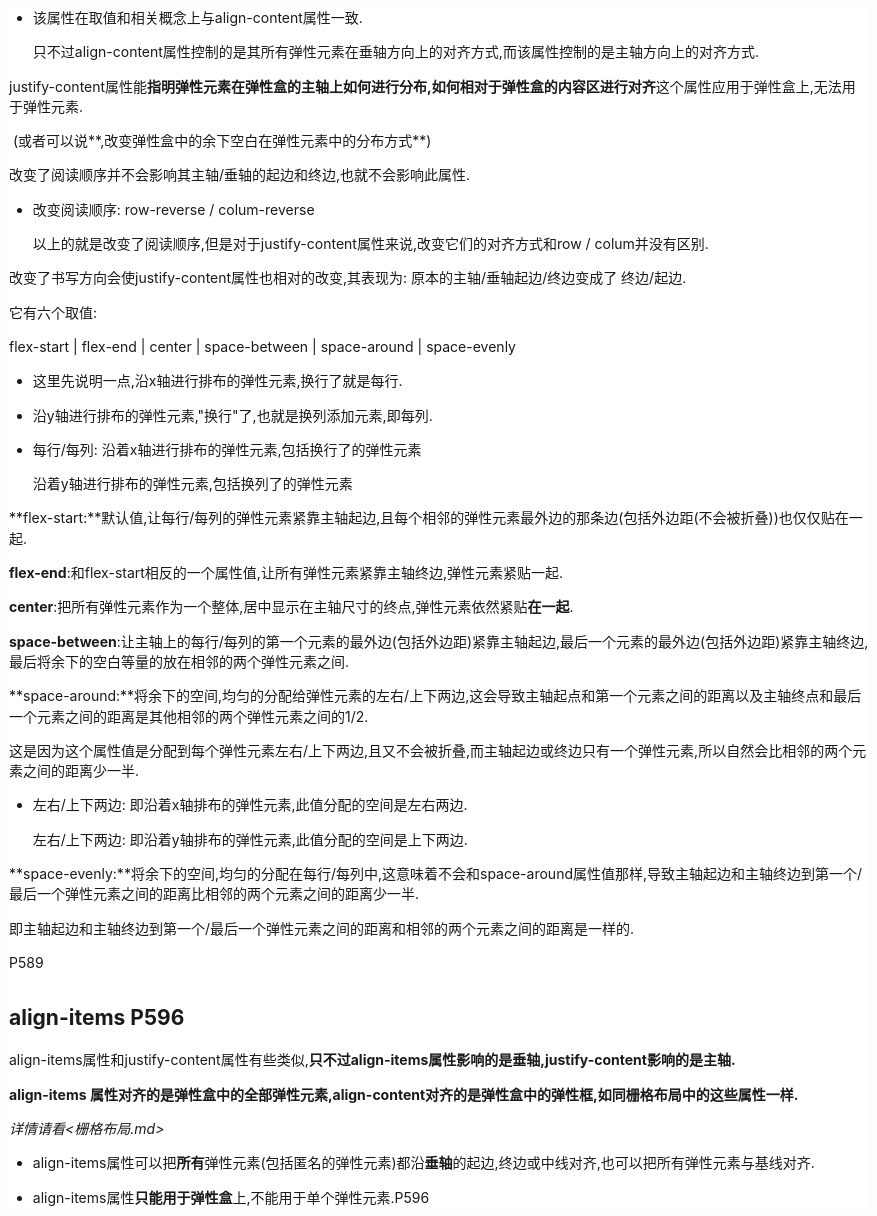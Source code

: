 - 该属性在取值和相关概念上与align-content属性一致.
  
  只不过align-content属性控制的是其所有弹性元素在垂轴方向上的对齐方式,而该属性控制的是主轴方向上的对齐方式.

justify-content属性能**指明弹性元素在弹性盒的主轴上如何进行分布,如何相对于弹性盒的内容区进行对齐**这个属性应用于弹性盒上,无法用于弹性元素.

​    (或者可以说**,改变弹性盒中的余下空白在弹性元素中的分布方式**)

改变了阅读顺序并不会影响其主轴/垂轴的起边和终边,也就不会影响此属性.

- 改变阅读顺序: row-reverse /  colum-reverse 
  
  以上的就是改变了阅读顺序,但是对于justify-content属性来说,改变它们的对齐方式和row / colum并没有区别.

改变了书写方向会使justify-content属性也相对的改变,其表现为: 原本的主轴/垂轴起边/终边变成了 终边/起边.

它有六个取值: 

flex-start | flex-end | center | space-between | space-around | space-evenly

- 这里先说明一点,沿x轴进行排布的弹性元素,换行了就是每行.

- 沿y轴进行排布的弹性元素,"换行"了,也就是换列添加元素,即每列.

- 每行/每列: 沿着x轴进行排布的弹性元素,包括换行了的弹性元素
  
  沿着y轴进行排布的弹性元素,包括换列了的弹性元素

**flex-start:**默认值,让每行/每列的弹性元素紧靠主轴起边,且每个相邻的弹性元素最外边的那条边(包括外边距(不会被折叠))也仅仅贴在一起.

**flex-end**:和flex-start相反的一个属性值,让所有弹性元素紧靠主轴终边,弹性元素紧贴一起.

**center**:把所有弹性元素作为一个整体,居中显示在主轴尺寸的终点,弹性元素依然紧贴**在一起**.

**space-between**:让主轴上的每行/每列的第一个元素的最外边(包括外边距)紧靠主轴起边,最后一个元素的最外边(包括外边距)紧靠主轴终边,最后将余下的空白等量的放在相邻的两个弹性元素之间.

**space-around:**将余下的空间,均匀的分配给弹性元素的左右/上下两边,这会导致主轴起点和第一个元素之间的距离以及主轴终点和最后一个元素之间的距离是其他相邻的两个弹性元素之间的1/2.

​    这是因为这个属性值是分配到每个弹性元素左右/上下两边,且又不会被折叠,而主轴起边或终边只有一个弹性元素,所以自然会比相邻的两个元素之间的距离少一半.

- 左右/上下两边: 即沿着x轴排布的弹性元素,此值分配的空间是左右两边.
  
  左右/上下两边: 即沿着y轴排布的弹性元素,此值分配的空间是上下两边.

**space-evenly:**将余下的空间,均匀的分配在每行/每列中,这意味着不会和space-around属性值那样,导致主轴起边和主轴终边到第一个/最后一个弹性元素之间的距离比相邻的两个元素之间的距离少一半.

​    即主轴起边和主轴终边到第一个/最后一个弹性元素之间的距离和相邻的两个元素之间的距离是一样的.

P589

## align-items P596

align-items属性和justify-content属性有些类似,**只不过align-items属性影响的是垂轴,justify-content影响的是主轴.**

**align-items 属性对齐的是弹性盒中的全部弹性元素,align-content对齐的是弹性盒中的弹性框,如同栅格布局中的这些属性一样.**

*详情请看<栅格布局.md>*

- align-items属性可以把**所有**弹性元素(包括匿名的弹性元素)都沿**垂轴**的起边,终边或中线对齐,也可以把所有弹性元素与基线对齐.

- align-items属性**只能用于弹性盒**上,不能用于单个弹性元素.P596

